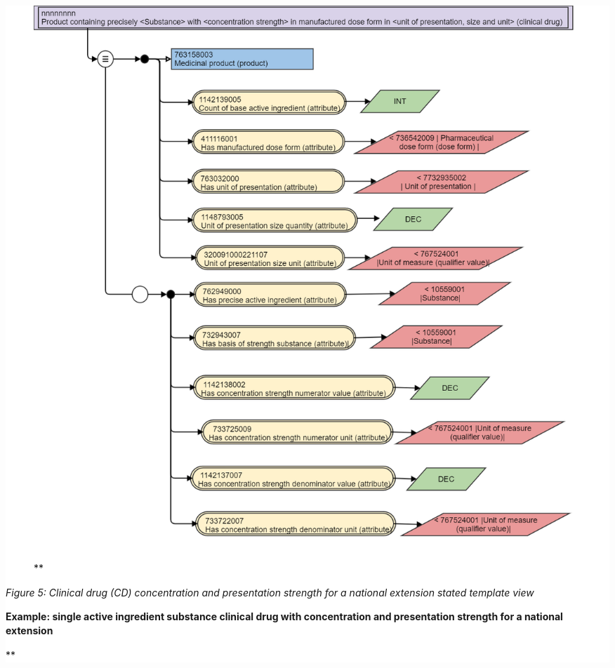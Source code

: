 <figure><img src="images/308610771.png" alt="" title=""><figcaption><p>**</p></figcaption></figure>

_Figure 5: Clinical drug (CD) concentration and presentation strength for a national extension stated template view_

**Example: single active ingredient substance clinical drug with concentration and presentation strength for a national extension**

**
